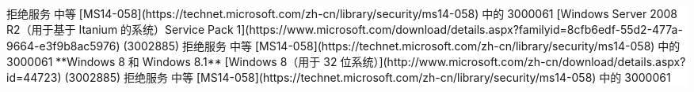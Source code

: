 </td>
<td style="border:1px solid black;">
拒绝服务

</td>
<td style="border:1px solid black;">
中等

</td>
<td style="border:1px solid black;">
[MS14-058](https://technet.microsoft.com/zh-cn/library/security/ms14-058) 中的 3000061

</td>
</tr>
<tr>
<td style="border:1px solid black;">
[Windows Server 2008 R2（用于基于 Itanium 的系统）Service Pack 1](https://www.microsoft.com/download/details.aspx?familyid=8cfb6edf-55d2-477a-9664-e3f9b8ac5976)  
(3002885)

</td>
<td style="border:1px solid black;">
拒绝服务

</td>
<td style="border:1px solid black;">
中等

</td>
<td style="border:1px solid black;">
[MS14-058](https://technet.microsoft.com/zh-cn/library/security/ms14-058) 中的 3000061

</td>
</tr>
<tr>
<td style="border:1px solid black;" colspan="4">
**Windows 8 和 Windows 8.1**

</td>
</tr>
<tr>
<td style="border:1px solid black;">
[Windows 8（用于 32 位系统）](http://www.microsoft.com/zh-cn/download/details.aspx?id=44723)  
(3002885)

</td>
<td style="border:1px solid black;">
拒绝服务

</td>
<td style="border:1px solid black;">
中等

</td>
<td style="border:1px solid black;">
[MS14-058](https://technet.microsoft.com/zh-cn/library/security/ms14-058) 中的 3000061
